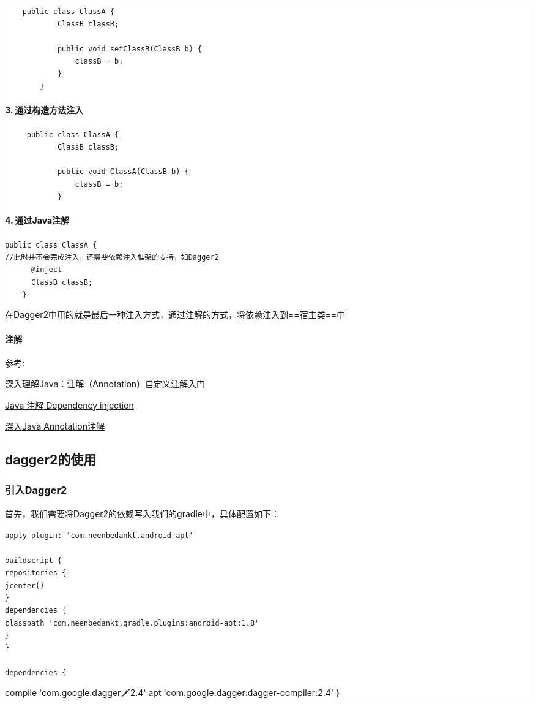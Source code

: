         public class ClassA {
                ClassB classB;
        
                public void setClassB(ClassB b) {
                    classB = b;
                }
            }
#### 3.  通过构造方法注入

         public class ClassA {
                ClassB classB;
        
                public void ClassA(ClassB b) {
                    classB = b;
                }

#### 4.  通过Java注解
  

    public class ClassA {
    //此时并不会完成注入，还需要依赖注入框架的支持，如Dagger2
          @inject
          ClassB classB;
        }
        
   在Dagger2中用的就是最后一种注入方式，通过注解的方式，将依赖注入到==宿主类==中
   
#### 注解
参考:

[深入理解Java：注解（Annotation）自定义注解入门](http://www.cnblogs.com/peida/archive/2013/04/24/3036689.html)


[Java 注解 Dependency injection](http://www.jianshu.com/p/9b7982eb063f)

[深入Java Annotation注解](http://www.jianshu.com/p/82093e5160ae)
	
## dagger2的使用

### 引入Dagger2

首先，我们需要将Dagger2的依赖写入我们的gradle中，具体配置如下：

    apply plugin: 'com.neenbedankt.android-apt'
    
    buildscript {
    repositories {
    jcenter()
    }
    dependencies {
    classpath 'com.neenbedankt.gradle.plugins:android-apt:1.8'
    }
    }
    
    dependencies {
   compile 'com.google.dagger:dagger:2.4'
    apt 'com.google.dagger:dagger-compiler:2.4'
    }
    